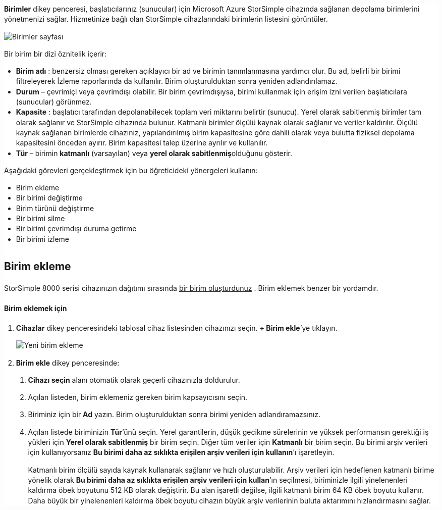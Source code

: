 **Birimler** dikey penceresi, başlatıcılarınız (sunucular) için Microsoft Azure StorSimple cihazında sağlanan depolama birimlerini yönetmenizi sağlar. Hizmetinize bağlı olan StorSimple cihazlarındaki birimlerin listesini görüntüler.

 ![Birimler sayfası](./media/storsimple-8000-manage-volumes-u2/volumeslist.png)

Bir birim bir dizi öznitelik içerir:

* **Birim adı** : benzersiz olması gereken açıklayıcı bir ad ve birimin tanımlanmasına yardımcı olur. Bu ad, belirli bir birimi filtreleyerek İzleme raporlarında da kullanılır. Birim oluşturulduktan sonra yeniden adlandırılamaz.
* **Durum** – çevrimiçi veya çevrimdışı olabilir. Bir birim çevrimdışıysa, birimi kullanmak için erişim izni verilen başlatıcılara (sunucular) görünmez.
* **Kapasite** : başlatıcı tarafından depolanabilecek toplam veri miktarını belirtir (sunucu). Yerel olarak sabitlenmiş birimler tam olarak sağlanır ve StorSimple cihazında bulunur. Katmanlı birimler ölçülü kaynak olarak sağlanır ve veriler kaldırılır. Ölçülü kaynak sağlanan birimlerde cihazınız, yapılandırılmış birim kapasitesine göre dahili olarak veya bulutta fiziksel depolama kapasitesini önceden ayırır. Birim kapasitesi talep üzerine ayrılır ve kullanılır.
* **Tür** – birimin **katmanlı** (varsayılan) veya **yerel olarak sabitlenmiş**olduğunu gösterir.

Aşağıdaki görevleri gerçekleştirmek için bu öğreticideki yönergeleri kullanın:

* Birim ekleme 
* Bir birimi değiştirme 
* Birim türünü değiştirme
* Bir birimi silme 
* Bir birimi çevrimdışı duruma getirme 
* Bir birimi izleme 

## <a name="add-a-volume"></a>Birim ekleme

StorSimple 8000 serisi cihazınızın dağıtımı sırasında [bir birim oluşturdunuz](storsimple-8000-deployment-walkthrough-u2.md#step-6-create-a-volume) . Birim eklemek benzer bir yordamdır.

#### <a name="to-add-a-volume"></a>Birim eklemek için

1. **Cihazlar** dikey penceresindeki tablosal cihaz listesinden cihazınızı seçin. **+ Birim ekle**’ye tıklayın.

    ![Yeni birim ekleme](./media/storsimple-8000-manage-volumes-u2/step5createvol1.png)

2. **Birim ekle** dikey penceresinde:
   
    1. **Cihazı seçin** alanı otomatik olarak geçerli cihazınızla doldurulur.

    2. Açılan listeden, birim eklemeniz gereken birim kapsayıcısını seçin.

    3.  Biriminiz için bir **Ad** yazın. Birim oluşturulduktan sonra birimi yeniden adlandıramazsınız.

    4. Açılan listede biriminizin **Tür**’ünü seçin. Yerel garantilerin, düşük gecikme sürelerinin ve yüksek performansın gerektiği iş yükleri için **Yerel olarak sabitlenmiş** bir birim seçin. Diğer tüm veriler için **Katmanlı** bir birim seçin. Bu birimi arşiv verileri için kullanıyorsanız **Bu birimi daha az sıklıkta erişilen arşiv verileri için kullanın**’ı işaretleyin.
      
       Katmanlı birim ölçülü sayıda kaynak kullanarak sağlanır ve hızlı oluşturulabilir. Arşiv verileri için hedeflenen katmanlı birime yönelik olarak **Bu birimi daha az sıklıkta erişilen arşiv verileri için kullan**’ın seçilmesi, biriminizle ilgili yinelenenleri kaldırma öbek boyutunu 512 KB olarak değiştirir. Bu alan işaretli değilse, ilgili katmanlı birim 64 KB öbek boyutu kullanır. Daha büyük bir yinelenenleri kaldırma öbek boyutu cihazın büyük arşiv verilerinin buluta aktarımını hızlandırmasını sağlar.
       